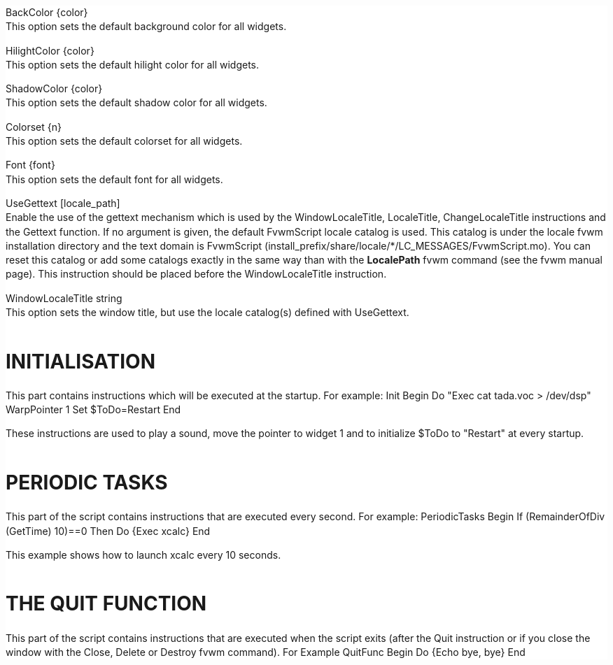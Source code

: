 BackColor {color}  
This option sets the default background color for all widgets.

HilightColor {color}  
This option sets the default hilight color for all widgets.

ShadowColor {color}  
This option sets the default shadow color for all widgets.

Colorset {n}  
This option sets the default colorset for all widgets.

Font {font}  
This option sets the default font for all widgets.

UseGettext \[locale\_path\]  
Enable the use of the gettext mechanism which is used by the
WindowLocaleTitle, LocaleTitle, ChangeLocaleTitle instructions and the
Gettext function. If no argument is given, the default FvwmScript locale
catalog is used. This catalog is under the locale fvwm installation
directory and the text domain is FvwmScript
(install\_prefix/share/locale/\*/LC\_MESSAGES/FvwmScript.mo). You can
reset this catalog or add some catalogs exactly in the same way than
with the **LocalePath** fvwm command (see the fvwm manual page). This
instruction should be placed before the WindowLocaleTitle instruction.

WindowLocaleTitle string  
This option sets the window title, but use the locale catalog(s) defined
with UseGettext.

# INITIALISATION

This part contains instructions which will be executed at the startup.
For example: Init Begin Do "Exec cat tada.voc &gt; /dev/dsp" WarpPointer
1 Set $ToDo=Restart End

These instructions are used to play a sound, move the pointer to widget
1 and to initialize $ToDo to "Restart" at every startup.

# PERIODIC TASKS

This part of the script contains instructions that are executed every
second. For example: PeriodicTasks Begin If (RemainderOfDiv (GetTime)
10)==0 Then Do {Exec xcalc} End

This example shows how to launch xcalc every 10 seconds.

# THE QUIT FUNCTION

This part of the script contains instructions that are executed when the
script exits (after the Quit instruction or if you close the window with
the Close, Delete or Destroy fvwm command). For Example QuitFunc Begin
Do {Echo bye, bye} End
